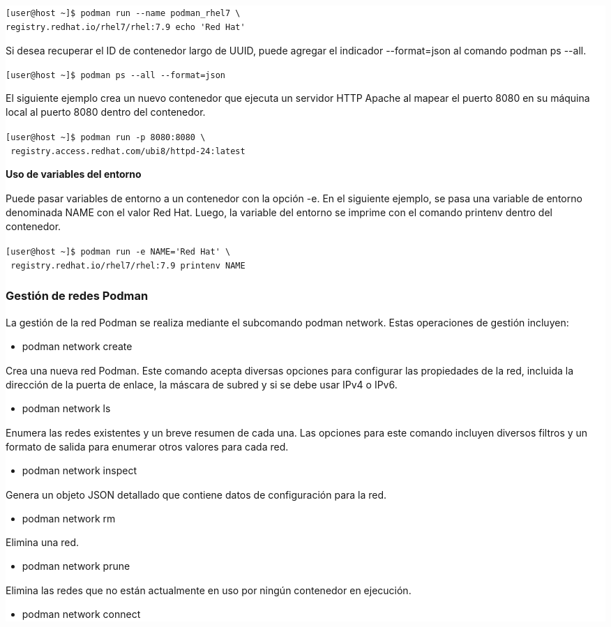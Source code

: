 ```
[user@host ~]$ podman run --name podman_rhel7 \
registry.redhat.io/rhel7/rhel:7.9 echo 'Red Hat'
```

Si desea recuperar el ID de contenedor largo de UUID, puede agregar el indicador --format=json al comando podman ps --all.

```
[user@host ~]$ podman ps --all --format=json
```

El siguiente ejemplo crea un nuevo contenedor que ejecuta un servidor HTTP Apache al mapear el puerto 8080 en su máquina local al puerto 8080 dentro del contenedor.

```
[user@host ~]$ podman run -p 8080:8080 \
 registry.access.redhat.com/ubi8/httpd-24:latest
```

**Uso de variables del entorno**

Puede pasar variables de entorno a un contenedor con la opción -e. En el siguiente ejemplo, se pasa una variable de entorno denominada NAME con el valor Red Hat. Luego, la variable del entorno se imprime con el comando printenv dentro del contenedor.

```
[user@host ~]$ podman run -e NAME='Red Hat' \
 registry.redhat.io/rhel7/rhel:7.9 printenv NAME
```

### Gestión de redes Podman

La gestión de la red Podman se realiza mediante el subcomando podman network. Estas operaciones de gestión incluyen:

* podman network create

Crea una nueva red Podman. Este comando acepta diversas opciones para configurar las propiedades de la red, incluida la dirección de la puerta de enlace, la máscara de subred y si se debe usar IPv4 o IPv6.

* podman network ls

Enumera las redes existentes y un breve resumen de cada una. Las opciones para este comando incluyen diversos filtros y un formato de salida para enumerar otros valores para cada red.

* podman network inspect

Genera un objeto JSON detallado que contiene datos de configuración para la red.

* podman network rm

Elimina una red.

* podman network prune

Elimina las redes que no están actualmente en uso por ningún contenedor en ejecución.

* podman network connect
